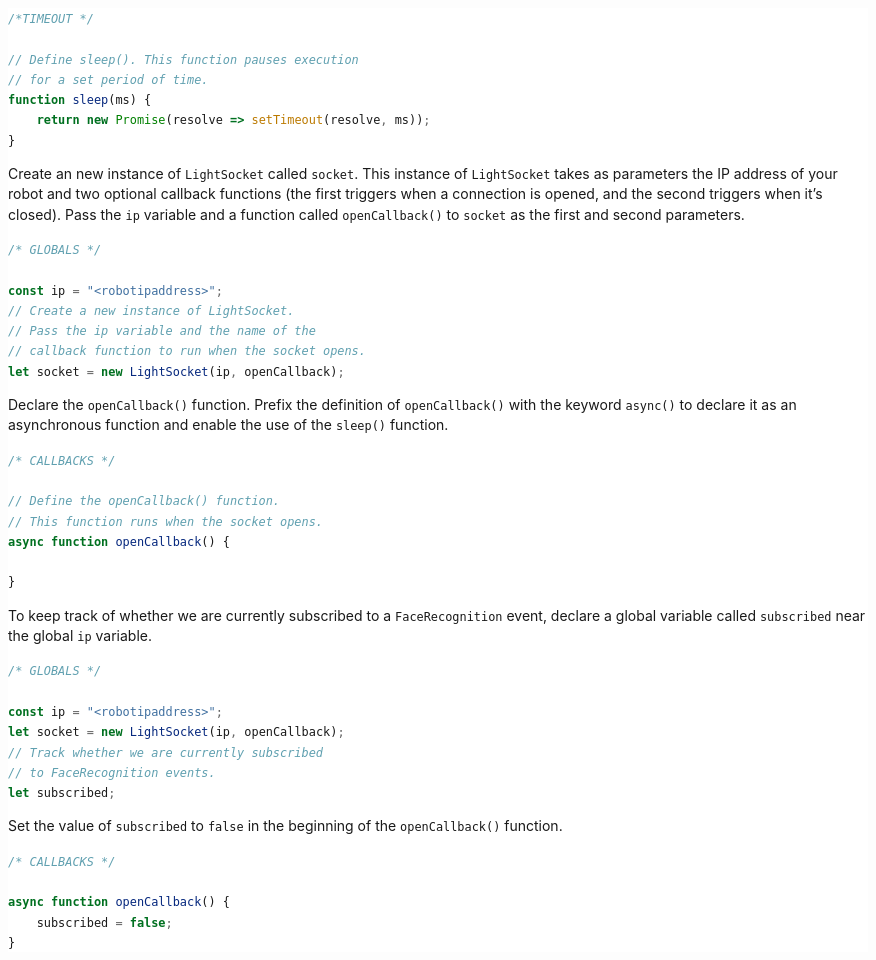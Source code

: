 ``` js
/*TIMEOUT */

// Define sleep(). This function pauses execution
// for a set period of time.
function sleep(ms) {
    return new Promise(resolve => setTimeout(resolve, ms));
}
```

Create an new instance of `LightSocket`  called `socket`. This instance of `LightSocket` takes as parameters the IP address of your robot and two optional callback functions (the first triggers when a connection is opened, and the second triggers when it’s closed). Pass the `ip` variable and a function called `openCallback()` to `socket` as the first and second parameters. 

```js
/* GLOBALS */

const ip = "<robotipaddress>";
// Create a new instance of LightSocket. 
// Pass the ip variable and the name of the
// callback function to run when the socket opens.
let socket = new LightSocket(ip, openCallback);

```

Declare the `openCallback()` function. Prefix the definition of `openCallback()` with the keyword `async()` to declare it as an asynchronous function and enable the use of the `sleep()` function.

```js
/* CALLBACKS */

// Define the openCallback() function.
// This function runs when the socket opens.
async function openCallback() {

}
```

To keep track of whether we are currently subscribed to a `FaceRecognition` event, declare a global variable called `subscribed` near the global `ip` variable. 

```js
/* GLOBALS */

const ip = "<robotipaddress>";
let socket = new LightSocket(ip, openCallback);
// Track whether we are currently subscribed 
// to FaceRecognition events.
let subscribed;
```


Set the value of `subscribed` to `false` in the beginning of the `openCallback()` function. 

```js
/* CALLBACKS */

async function openCallback() {
    subscribed = false;
}
```
